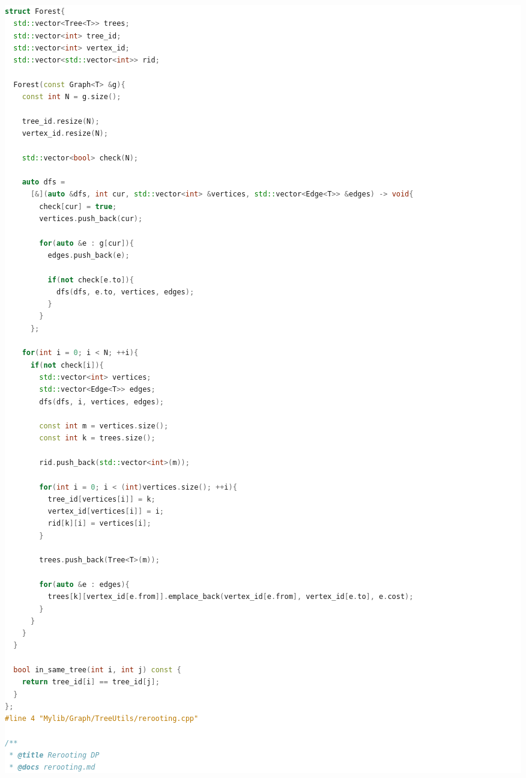 ```cpp
struct Forest{
  std::vector<Tree<T>> trees;
  std::vector<int> tree_id;
  std::vector<int> vertex_id;
  std::vector<std::vector<int>> rid;

  Forest(const Graph<T> &g){
    const int N = g.size();

    tree_id.resize(N);
    vertex_id.resize(N);

    std::vector<bool> check(N);

    auto dfs =
      [&](auto &dfs, int cur, std::vector<int> &vertices, std::vector<Edge<T>> &edges) -> void{
        check[cur] = true;
        vertices.push_back(cur);

        for(auto &e : g[cur]){
          edges.push_back(e);

          if(not check[e.to]){
            dfs(dfs, e.to, vertices, edges);
          }
        }
      };

    for(int i = 0; i < N; ++i){
      if(not check[i]){
        std::vector<int> vertices;
        std::vector<Edge<T>> edges;
        dfs(dfs, i, vertices, edges);
        
        const int m = vertices.size(); 
        const int k = trees.size();

        rid.push_back(std::vector<int>(m));

        for(int i = 0; i < (int)vertices.size(); ++i){
          tree_id[vertices[i]] = k;
          vertex_id[vertices[i]] = i;
          rid[k][i] = vertices[i];
        }

        trees.push_back(Tree<T>(m));

        for(auto &e : edges){
          trees[k][vertex_id[e.from]].emplace_back(vertex_id[e.from], vertex_id[e.to], e.cost);
        }
      }
    }
  }
  
  bool in_same_tree(int i, int j) const {
    return tree_id[i] == tree_id[j];
  }
};
#line 4 "Mylib/Graph/TreeUtils/rerooting.cpp"

/**
 * @title Rerooting DP
 * @docs rerooting.md
```